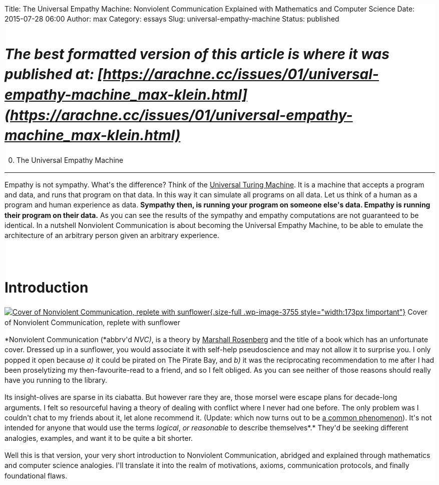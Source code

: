 Title: The Universal Empathy Machine: Nonviolent Communication Explained with Mathematics and Computer Science
Date: 2015-07-28 06:00
Author: max
Category: essays
Slug: universal-empathy-machine
Status: published


# *The best formatted version of this article is where it was published at: [https://arachne.cc/issues/01/universal-empathy-machine_max-klein.html](https://arachne.cc/issues/01/universal-empathy-machine_max-klein.html)*


0. The Universal Empathy Machine
--------------------------------

Empathy is not sympathy. What's the difference? Think of the [Universal Turing Machine](https://en.wikipedia.org/wiki/Universal_Turing_machine). It is a machine that accepts a program and data, and runs that program on that data. In this way it can simulate all programs on all data. Let us think of a human as a program and human experience as data. **Sympathy then, is running your program on someone else's data. Empathy is running their program on their data.** As you can see the results of the sympathy and empathy computations are not guaranteed to be identical. In a nutshell Nonviolent Communication is about becoming the Universal Empathy Machine, to be able to emulate the architecture of an arbitrary person given an arbitrary experience.

 

Introduction
============

[![Cover of Nonviolent Communication, replete with sunflower]({static}/images/uploads/2015/04/nvc_cover.png){.size-full .wp-image-3755 style="width:173px !important"}]({static}/images/uploads/2015/04/nvc_cover.png) Cover of Nonviolent Communication, replete with sunflower

*Nonviolent Communication (*abbrv'd *NVC)*, is a theory by [Marshall Rosenberg](https://en.wikipedia.org/wiki/Marshall_Rosenberg "Marshall Rosenberg") and the title of a book which has an unfortunate cover. Dressed up in a sunflower, you would associate it with self-help pseudoscience and may not allow it to surprise you. I only popped it open because *a)* it could be pirated on The Pirate Bay, and *b)* it was the reciprocating recommendation to me after I had been proselytizing my then-favourite-read to a friend, and so I felt obliged. As you can see neither of those reasons should really have you running to the library.

Its insight-olives are sparse in its ciabatta. But however rare they are, those morsel were escape plans for decade-long arguments. I felt so resourceful having a theory of dealing with conflict where I never had one before. The only problem was I couldn't chat to my friends about it, let alone recommend it. (Update: which now turns out to be [a common phenomenon](http://2013.dareconf.com/videos/sauer)). It's not intended for anyone that would use the terms *logical*, *or reasonable* to describe themselves*.* They'd be seeking different analogies, examples, and want it to be quite a bit shorter.

Well this is that version, your very short introduction to Nonviolent Communication, abridged and explained through mathematics and computer science analogies. I'll translate it into the realm of motivations, axioms, communication protocols, and finally foundational flaws.
